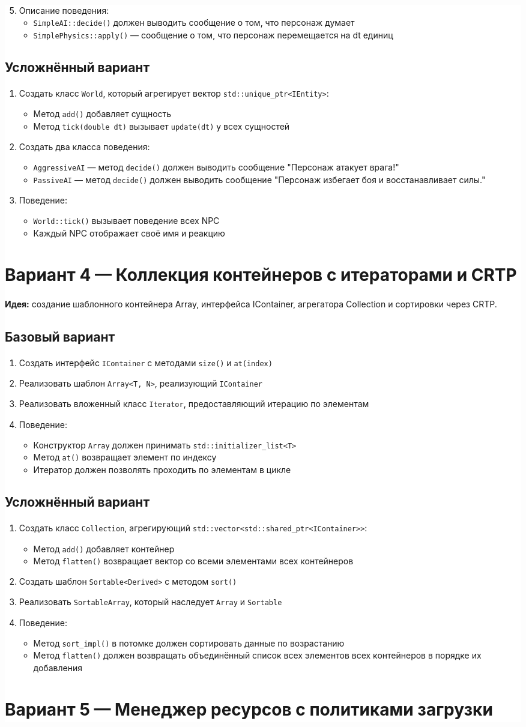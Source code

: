 5. Описание поведения:
   - `SimpleAI::decide()` должен выводить сообщение о том, что персонаж думает
   - `SimplePhysics::apply()` — сообщение о том, что персонаж перемещается на dt единиц

## Усложнённый вариант

1. Создать класс `World`, который агрегирует вектор `std::unique_ptr<IEntity>`:
   - Метод `add()` добавляет сущность
   - Метод `tick(double dt)` вызывает `update(dt)` у всех сущностей

2. Создать два класса поведения:
   - `AggressiveAI` — метод `decide()` должен выводить сообщение "Персонаж атакует врага!"
   - `PassiveAI` — метод `decide()` должен выводить сообщение "Персонаж избегает боя и восстанавливает силы."

3. Поведение:
   - `World::tick()` вызывает поведение всех NPC
   - Каждый NPC отображает своё имя и реакцию

# Вариант 4 — Коллекция контейнеров с итераторами и CRTP

**Идея:** создание шаблонного контейнера Array, интерфейса IContainer, агрегатора Collection и сортировки через CRTP.

## Базовый вариант

1. Создать интерфейс `IContainer` с методами `size()` и `at(index)`

2. Реализовать шаблон `Array<T, N>`, реализующий `IContainer`

3. Реализовать вложенный класс `Iterator`, предоставляющий итерацию по элементам

4. Поведение:
   - Конструктор `Array` должен принимать `std::initializer_list<T>`
   - Метод `at()` возвращает элемент по индексу
   - Итератор должен позволять проходить по элементам в цикле

## Усложнённый вариант

1. Создать класс `Collection`, агрегирующий `std::vector<std::shared_ptr<IContainer>>`:
   - Метод `add()` добавляет контейнер
   - Метод `flatten()` возвращает вектор со всеми элементами всех контейнеров

2. Создать шаблон `Sortable<Derived>` с методом `sort()`

3. Реализовать `SortableArray`, который наследует `Array` и `Sortable`

4. Поведение:
   - Метод `sort_impl()` в потомке должен сортировать данные по возрастанию
   - Метод `flatten()` должен возвращать объединённый список всех элементов всех контейнеров в порядке их добавления

# Вариант 5 — Менеджер ресурсов с политиками загрузки
